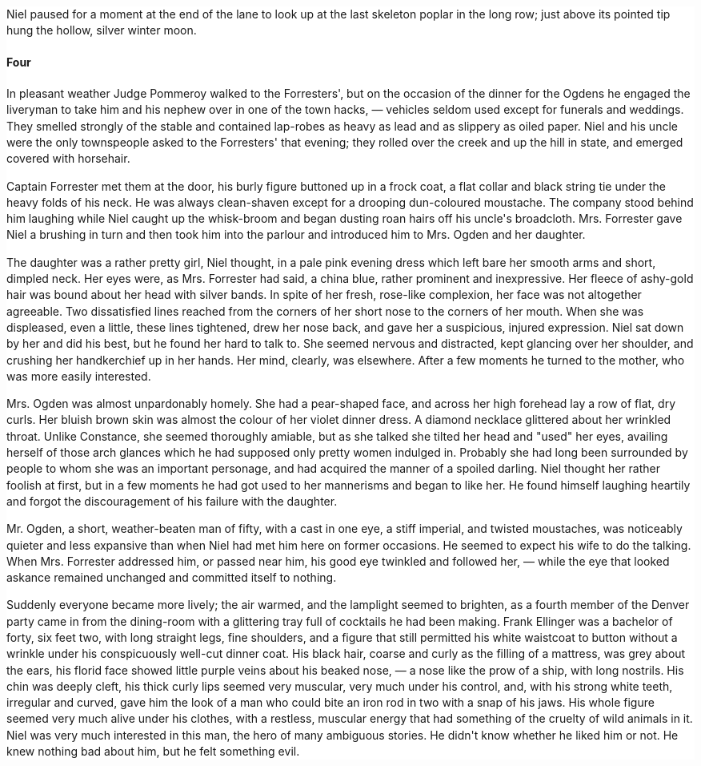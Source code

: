 Niel paused for a moment at the end of the lane to look up at the last skeleton poplar in the long row; just above its pointed tip hung the hollow, silver winter moon.


#### Four

In pleasant weather Judge Pommeroy walked to the Forresters', but on the occasion of the dinner for the Ogdens he engaged the liveryman to take him and his nephew over in one of the town hacks, — vehicles seldom used except for funerals and weddings. They smelled strongly of the stable and contained lap-robes as heavy as lead and as slippery as oiled paper. Niel and his uncle were the only townspeople asked to the Forresters' that evening; they rolled over the creek and up the hill in state, and emerged covered with horsehair.

Captain Forrester met them at the door, his burly figure buttoned up in a frock coat, a flat collar and black string tie under the heavy folds of his neck. He was always clean-shaven except for a drooping dun-coloured moustache. The company stood behind him laughing while Niel caught up the whisk-broom and began dusting roan hairs off his uncle's broadcloth. Mrs. Forrester gave Niel a brushing in turn and then took him into the parlour and introduced him to Mrs. Ogden and her daughter.

The daughter was a rather pretty girl, Niel thought, in a pale pink evening dress which left bare her smooth arms and short, dimpled neck. Her eyes were, as Mrs. Forrester had said, a china blue, rather prominent and inexpressive. Her fleece of ashy-gold hair was bound about her head with silver bands. In spite of her fresh, rose-like complexion, her face was not altogether agreeable. Two dissatisfied lines reached from the corners of her short nose to the corners of her mouth. When she was displeased, even a little, these lines tightened, drew her nose back, and gave her a suspicious, injured expression. Niel sat down by her and did his best, but he found her hard to talk to. She seemed nervous and distracted, kept glancing over her shoulder, and crushing her handkerchief up in her hands. Her mind, clearly, was elsewhere. After a few moments he turned to the mother, who was more easily interested.

Mrs. Ogden was almost unpardonably homely. She had a pear-shaped face, and across her high forehead lay a row of flat, dry curls. Her bluish brown skin was almost the colour of her violet dinner dress. A diamond necklace glittered about her wrinkled throat. Unlike Constance, she seemed thoroughly amiable, but as she talked she tilted her head and "used" her eyes, availing herself of those arch glances which he had supposed only pretty women indulged in. Probably she had long been surrounded by people to whom she was an important personage, and had acquired the manner of a spoiled darling. Niel thought her rather foolish at first, but in a few moments he had got used to her mannerisms and began to like her. He found himself laughing heartily and forgot the discouragement of his failure with the daughter.

Mr. Ogden, a short, weather-beaten man of fifty, with a cast in one eye, a stiff imperial, and twisted moustaches, was noticeably quieter and less expansive than when Niel had met him here on former occasions. He seemed to expect his wife to do the talking. When Mrs. Forrester addressed him, or passed near him, his good eye twinkled and followed her, — while the eye that looked askance remained unchanged and committed itself to nothing.

Suddenly everyone became more lively; the air warmed, and the lamplight seemed to brighten, as a fourth member of the Denver party came in from the dining-room with a glittering tray full of cocktails he had been making. Frank Ellinger was a bachelor of forty, six feet two, with long straight legs, fine shoulders, and a figure that still permitted his white waistcoat to button without a wrinkle under his conspicuously well-cut dinner coat. His black hair, coarse and curly as the filling of a mattress, was grey about the ears, his florid face showed little purple veins about his beaked nose, — a nose like the prow of a ship, with long nostrils. His chin was deeply cleft, his thick curly lips seemed very muscular, very much under his control, and, with his strong white teeth, irregular and curved, gave him the look of a man who could bite an iron rod in two with a snap of his jaws. His whole figure seemed very much alive under his clothes, with a restless, muscular energy that had something of the cruelty of wild animals in it. Niel was very much interested in this man, the hero of many ambiguous stories. He didn't know whether he liked him or not. He knew nothing bad about him, but he felt something evil.
